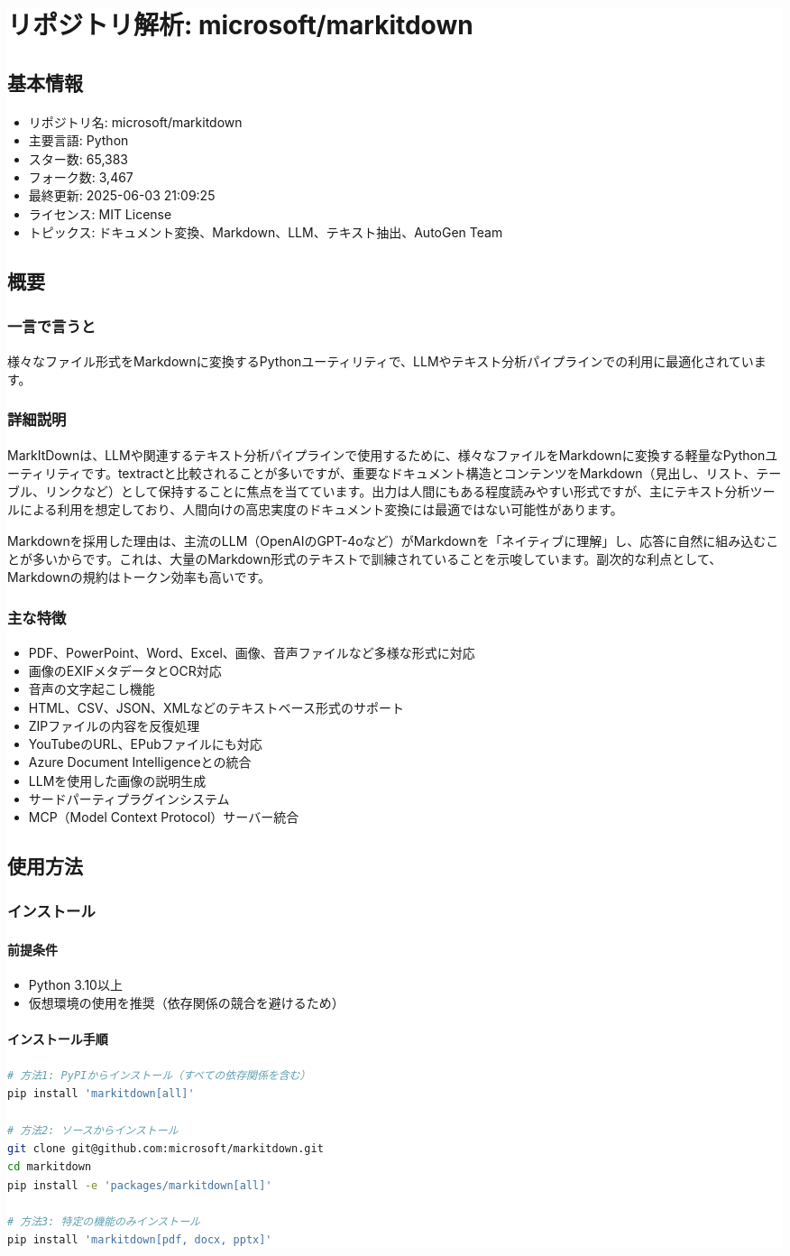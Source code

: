 # リポジトリ解析: microsoft/markitdown

## 基本情報
- リポジトリ名: microsoft/markitdown
- 主要言語: Python
- スター数: 65,383
- フォーク数: 3,467
- 最終更新: 2025-06-03 21:09:25
- ライセンス: MIT License
- トピックス: ドキュメント変換、Markdown、LLM、テキスト抽出、AutoGen Team

## 概要
### 一言で言うと
様々なファイル形式をMarkdownに変換するPythonユーティリティで、LLMやテキスト分析パイプラインでの利用に最適化されています。

### 詳細説明
MarkItDownは、LLMや関連するテキスト分析パイプラインで使用するために、様々なファイルをMarkdownに変換する軽量なPythonユーティリティです。textractと比較されることが多いですが、重要なドキュメント構造とコンテンツをMarkdown（見出し、リスト、テーブル、リンクなど）として保持することに焦点を当てています。出力は人間にもある程度読みやすい形式ですが、主にテキスト分析ツールによる利用を想定しており、人間向けの高忠実度のドキュメント変換には最適ではない可能性があります。

Markdownを採用した理由は、主流のLLM（OpenAIのGPT-4oなど）がMarkdownを「ネイティブに理解」し、応答に自然に組み込むことが多いからです。これは、大量のMarkdown形式のテキストで訓練されていることを示唆しています。副次的な利点として、Markdownの規約はトークン効率も高いです。

### 主な特徴
- PDF、PowerPoint、Word、Excel、画像、音声ファイルなど多様な形式に対応
- 画像のEXIFメタデータとOCR対応
- 音声の文字起こし機能
- HTML、CSV、JSON、XMLなどのテキストベース形式のサポート
- ZIPファイルの内容を反復処理
- YouTubeのURL、EPubファイルにも対応
- Azure Document Intelligenceとの統合
- LLMを使用した画像の説明生成
- サードパーティプラグインシステム
- MCP（Model Context Protocol）サーバー統合

## 使用方法
### インストール
#### 前提条件
- Python 3.10以上
- 仮想環境の使用を推奨（依存関係の競合を避けるため）

#### インストール手順
```bash
# 方法1: PyPIからインストール（すべての依存関係を含む）
pip install 'markitdown[all]'

# 方法2: ソースからインストール
git clone git@github.com:microsoft/markitdown.git
cd markitdown
pip install -e 'packages/markitdown[all]'

# 方法3: 特定の機能のみインストール
pip install 'markitdown[pdf, docx, pptx]'
```
